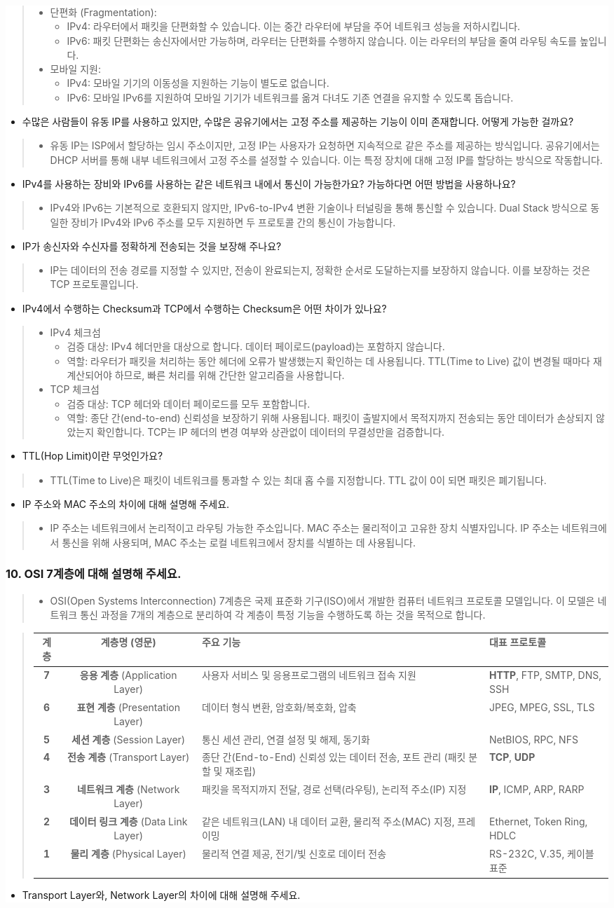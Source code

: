 > - 단편화 (Fragmentation):
>   - IPv4: 라우터에서 패킷을 단편화할 수 있습니다. 이는 중간 라우터에 부담을 주어 네트워크 성능을 저하시킵니다.
>   - IPv6: 패킷 단편화는 송신자에서만 가능하며, 라우터는 단편화를 수행하지 않습니다. 이는 라우터의 부담을 줄여 라우팅 속도를 높입니다.
> - 모바일 지원:
>   - IPv4: 모바일 기기의 이동성을 지원하는 기능이 별도로 없습니다.
>   - IPv6: 모바일 IPv6를 지원하여 모바일 기기가 네트워크를 옮겨 다녀도 기존 연결을 유지할 수 있도록 돕습니다.

*   수많은 사람들이 유동 IP를 사용하고 있지만, 수많은 공유기에서는 고정 주소를 제공하는 기능이 이미 존재합니다. 어떻게 가능한 걸까요?
> - 유동 IP는 ISP에서 할당하는 임시 주소이지만, 고정 IP는 사용자가 요청하면 지속적으로 같은 주소를 제공하는 방식입니다. 공유기에서는 DHCP 서버를 통해 내부 네트워크에서 고정 주소를 설정할 수 있습니다. 이는 특정 장치에 대해 고정 IP를 할당하는 방식으로 작동합니다.

*   IPv4를 사용하는 장비와 IPv6를 사용하는 같은 네트워크 내에서 통신이 가능한가요? 가능하다면 어떤 방법을 사용하나요?
> - IPv4와 IPv6는 기본적으로 호환되지 않지만, IPv6-to-IPv4 변환 기술이나 터널링을 통해 통신할 수 있습니다. Dual Stack 방식으로 동일한 장비가 IPv4와 IPv6 주소를 모두 지원하면 두 프로토콜 간의 통신이 가능합니다.

*   IP가 송신자와 수신자를 정확하게 전송되는 것을 보장해 주나요?
> - IP는 데이터의 전송 경로를 지정할 수 있지만, 전송이 완료되는지, 정확한 순서로 도달하는지를 보장하지 않습니다. 이를 보장하는 것은 TCP 프로토콜입니다.

*   IPv4에서 수행하는 Checksum과 TCP에서 수행하는 Checksum은 어떤 차이가 있나요?
> - IPv4 체크섬
>   - 검증 대상: IPv4 헤더만을 대상으로 합니다. 데이터 페이로드(payload)는 포함하지 않습니다.
>   - 역할: 라우터가 패킷을 처리하는 동안 헤더에 오류가 발생했는지 확인하는 데 사용됩니다. TTL(Time to Live) 값이 변경될 때마다 재계산되어야 하므로, 빠른 처리를 위해 간단한 알고리즘을 사용합니다.
> - TCP 체크섬
>   - 검증 대상: TCP 헤더와 데이터 페이로드를 모두 포함합니다.
>   - 역할: 종단 간(end-to-end) 신뢰성을 보장하기 위해 사용됩니다. 패킷이 출발지에서 목적지까지 전송되는 동안 데이터가 손상되지 않았는지 확인합니다. TCP는 IP 헤더의 변경 여부와 상관없이 데이터의 무결성만을 검증합니다.

*   TTL(Hop Limit)이란 무엇인가요?
> - TTL(Time to Live)은 패킷이 네트워크를 통과할 수 있는 최대 홉 수를 지정합니다. TTL 값이 0이 되면 패킷은 폐기됩니다.

*   IP 주소와 MAC 주소의 차이에 대해 설명해 주세요.
> - IP 주소는 네트워크에서 논리적이고 라우팅 가능한 주소입니다. MAC 주소는 물리적이고 고유한 장치 식별자입니다. IP 주소는 네트워크에서 통신을 위해 사용되며, MAC 주소는 로컬 네트워크에서 장치를 식별하는 데 사용됩니다.

### 10\. OSI 7계층에 대해 설명해 주세요.
> - OSI(Open Systems Interconnection) 7계층은 국제 표준화 기구(ISO)에서 개발한 컴퓨터 네트워크 프로토콜 모델입니다. 이 모델은 네트워크 통신 과정을 7개의 계층으로 분리하여 각 계층이 특정 기능을 수행하도록 하는 것을 목적으로 합니다.

> | 계층 | 계층명 (영문) | 주요 기능 | 대표 프로토콜 |
> | :---: | :---: | :--- | :--- |
> | **7** | **응용 계층** (Application Layer) | 사용자 서비스 및 응용프로그램의 네트워크 접속 지원 | **HTTP**, FTP, SMTP, DNS, SSH |
> | **6** | **표현 계층** (Presentation Layer) | 데이터 형식 변환, 암호화/복호화, 압축 | JPEG, MPEG, SSL, TLS |
> | **5** | **세션 계층** (Session Layer) | 통신 세션 관리, 연결 설정 및 해제, 동기화 | NetBIOS, RPC, NFS |
> | **4** | **전송 계층** (Transport Layer) | 종단 간(End-to-End) 신뢰성 있는 데이터 전송, 포트 관리 (패킷 분할 및 재조립) | **TCP**, **UDP** |
> | **3** | **네트워크 계층** (Network Layer) | 패킷을 목적지까지 전달, 경로 선택(라우팅), 논리적 주소(IP) 지정 | **IP**, ICMP, ARP, RARP |
> | **2** | **데이터 링크 계층** (Data Link Layer) | 같은 네트워크(LAN) 내 데이터 교환, 물리적 주소(MAC) 지정, 프레이밍 | Ethernet, Token Ring, HDLC |
> | **1** | **물리 계층** (Physical Layer) | 물리적 연결 제공, 전기/빛 신호로 데이터 전송 | RS-232C, V.35, 케이블 표준 |

*   Transport Layer와, Network Layer의 차이에 대해 설명해 주세요.
